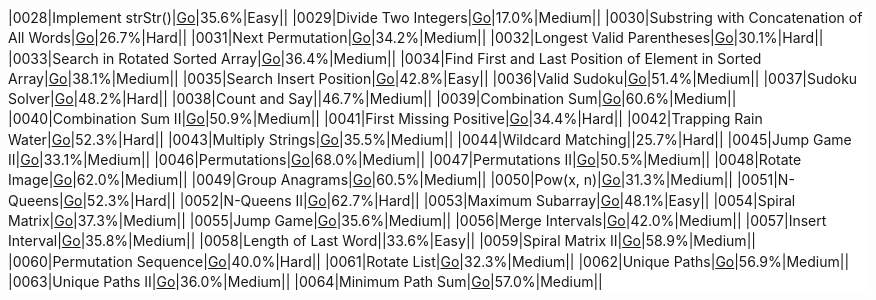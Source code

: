 |0028|Implement strStr()|[Go](https://github.com/halfrost/LeetCode-Go/tree/master/leetcode/0028.Implement-strStr)|35.6%|Easy||
|0029|Divide Two Integers|[Go](https://github.com/halfrost/LeetCode-Go/tree/master/leetcode/0029.Divide-Two-Integers)|17.0%|Medium||
|0030|Substring with Concatenation of All Words|[Go](https://github.com/halfrost/LeetCode-Go/tree/master/leetcode/0030.Substring-with-Concatenation-of-All-Words)|26.7%|Hard||
|0031|Next Permutation|[Go](https://github.com/halfrost/LeetCode-Go/tree/master/leetcode/0031.Next-Permutation)|34.2%|Medium||
|0032|Longest Valid Parentheses|[Go](https://github.com/halfrost/LeetCode-Go/tree/master/leetcode/0032.Longest-Valid-Parentheses)|30.1%|Hard||
|0033|Search in Rotated Sorted Array|[Go](https://github.com/halfrost/LeetCode-Go/tree/master/leetcode/0033.Search-in-Rotated-Sorted-Array)|36.4%|Medium||
|0034|Find First and Last Position of Element in Sorted Array|[Go](https://github.com/halfrost/LeetCode-Go/tree/master/leetcode/0034.Find-First-and-Last-Position-of-Element-in-Sorted-Array)|38.1%|Medium||
|0035|Search Insert Position|[Go](https://github.com/halfrost/LeetCode-Go/tree/master/leetcode/0035.Search-Insert-Position)|42.8%|Easy||
|0036|Valid Sudoku|[Go](https://github.com/halfrost/LeetCode-Go/tree/master/leetcode/0036.Valid-Sudoku)|51.4%|Medium||
|0037|Sudoku Solver|[Go](https://github.com/halfrost/LeetCode-Go/tree/master/leetcode/0037.Sudoku-Solver)|48.2%|Hard||
|0038|Count and Say||46.7%|Medium||
|0039|Combination Sum|[Go](https://github.com/halfrost/LeetCode-Go/tree/master/leetcode/0039.Combination-Sum)|60.6%|Medium||
|0040|Combination Sum II|[Go](https://github.com/halfrost/LeetCode-Go/tree/master/leetcode/0040.Combination-Sum-II)|50.9%|Medium||
|0041|First Missing Positive|[Go](https://github.com/halfrost/LeetCode-Go/tree/master/leetcode/0041.First-Missing-Positive)|34.4%|Hard||
|0042|Trapping Rain Water|[Go](https://github.com/halfrost/LeetCode-Go/tree/master/leetcode/0042.Trapping-Rain-Water)|52.3%|Hard||
|0043|Multiply Strings|[Go](https://github.com/halfrost/LeetCode-Go/tree/master/leetcode/0043.Multiply-Strings)|35.5%|Medium||
|0044|Wildcard Matching||25.7%|Hard||
|0045|Jump Game II|[Go](https://github.com/halfrost/LeetCode-Go/tree/master/leetcode/0045.Jump-Game-II)|33.1%|Medium||
|0046|Permutations|[Go](https://github.com/halfrost/LeetCode-Go/tree/master/leetcode/0046.Permutations)|68.0%|Medium||
|0047|Permutations II|[Go](https://github.com/halfrost/LeetCode-Go/tree/master/leetcode/0047.Permutations-II)|50.5%|Medium||
|0048|Rotate Image|[Go](https://github.com/halfrost/LeetCode-Go/tree/master/leetcode/0048.Rotate-Image)|62.0%|Medium||
|0049|Group Anagrams|[Go](https://github.com/halfrost/LeetCode-Go/tree/master/leetcode/0049.Group-Anagrams)|60.5%|Medium||
|0050|Pow(x, n)|[Go](https://github.com/halfrost/LeetCode-Go/tree/master/leetcode/0050.Powx-n)|31.3%|Medium||
|0051|N-Queens|[Go](https://github.com/halfrost/LeetCode-Go/tree/master/leetcode/0051.N-Queens)|52.3%|Hard||
|0052|N-Queens II|[Go](https://github.com/halfrost/LeetCode-Go/tree/master/leetcode/0052.N-Queens-II)|62.7%|Hard||
|0053|Maximum Subarray|[Go](https://github.com/halfrost/LeetCode-Go/tree/master/leetcode/0053.Maximum-Subarray)|48.1%|Easy||
|0054|Spiral Matrix|[Go](https://github.com/halfrost/LeetCode-Go/tree/master/leetcode/0054.Spiral-Matrix)|37.3%|Medium||
|0055|Jump Game|[Go](https://github.com/halfrost/LeetCode-Go/tree/master/leetcode/0055.Jump-Game)|35.6%|Medium||
|0056|Merge Intervals|[Go](https://github.com/halfrost/LeetCode-Go/tree/master/leetcode/0056.Merge-Intervals)|42.0%|Medium||
|0057|Insert Interval|[Go](https://github.com/halfrost/LeetCode-Go/tree/master/leetcode/0057.Insert-Interval)|35.8%|Medium||
|0058|Length of Last Word||33.6%|Easy||
|0059|Spiral Matrix II|[Go](https://github.com/halfrost/LeetCode-Go/tree/master/leetcode/0059.Spiral-Matrix-II)|58.9%|Medium||
|0060|Permutation Sequence|[Go](https://github.com/halfrost/LeetCode-Go/tree/master/leetcode/0060.Permutation-Sequence)|40.0%|Hard||
|0061|Rotate List|[Go](https://github.com/halfrost/LeetCode-Go/tree/master/leetcode/0061.Rotate-List)|32.3%|Medium||
|0062|Unique Paths|[Go](https://github.com/halfrost/LeetCode-Go/tree/master/leetcode/0062.Unique-Paths)|56.9%|Medium||
|0063|Unique Paths II|[Go](https://github.com/halfrost/LeetCode-Go/tree/master/leetcode/0063.Unique-Paths-II)|36.0%|Medium||
|0064|Minimum Path Sum|[Go](https://github.com/halfrost/LeetCode-Go/tree/master/leetcode/0064.Minimum-Path-Sum)|57.0%|Medium||